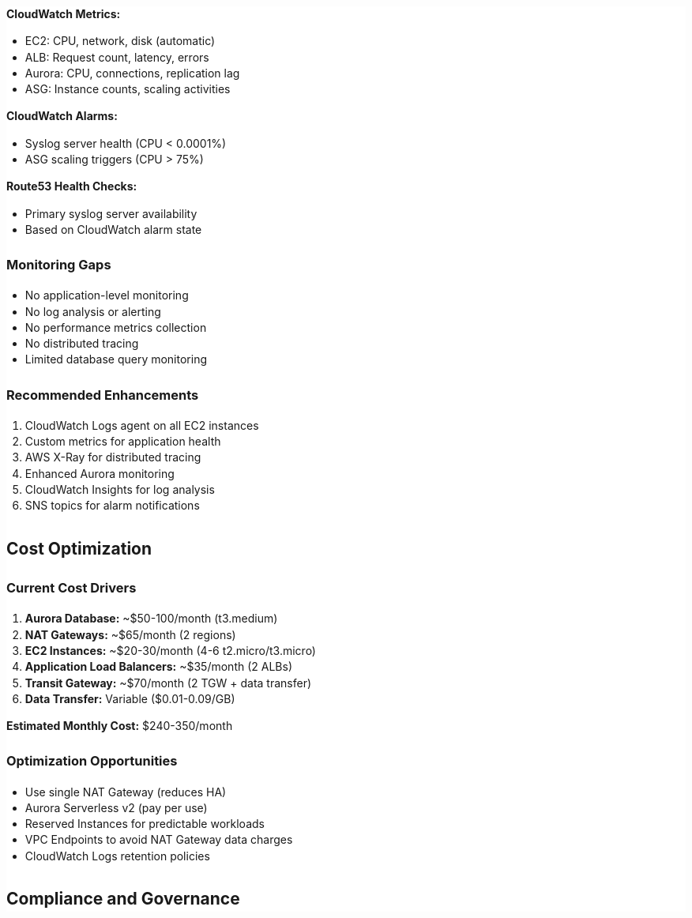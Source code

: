 **CloudWatch Metrics:**
- EC2: CPU, network, disk (automatic)
- ALB: Request count, latency, errors
- Aurora: CPU, connections, replication lag
- ASG: Instance counts, scaling activities

**CloudWatch Alarms:**
- Syslog server health (CPU < 0.0001%)
- ASG scaling triggers (CPU > 75%)

**Route53 Health Checks:**
- Primary syslog server availability
- Based on CloudWatch alarm state

### Monitoring Gaps

- No application-level monitoring
- No log analysis or alerting
- No performance metrics collection
- No distributed tracing
- Limited database query monitoring

### Recommended Enhancements

1. CloudWatch Logs agent on all EC2 instances
2. Custom metrics for application health
3. AWS X-Ray for distributed tracing
4. Enhanced Aurora monitoring
5. CloudWatch Insights for log analysis
6. SNS topics for alarm notifications

## Cost Optimization

### Current Cost Drivers

1. **Aurora Database:** ~$50-100/month (t3.medium)
2. **NAT Gateways:** ~$65/month (2 regions)
3. **EC2 Instances:** ~$20-30/month (4-6 t2.micro/t3.micro)
4. **Application Load Balancers:** ~$35/month (2 ALBs)
5. **Transit Gateway:** ~$70/month (2 TGW + data transfer)
6. **Data Transfer:** Variable ($0.01-0.09/GB)

**Estimated Monthly Cost:** $240-350/month

### Optimization Opportunities

- Use single NAT Gateway (reduces HA)
- Aurora Serverless v2 (pay per use)
- Reserved Instances for predictable workloads
- VPC Endpoints to avoid NAT Gateway data charges
- CloudWatch Logs retention policies

## Compliance and Governance
